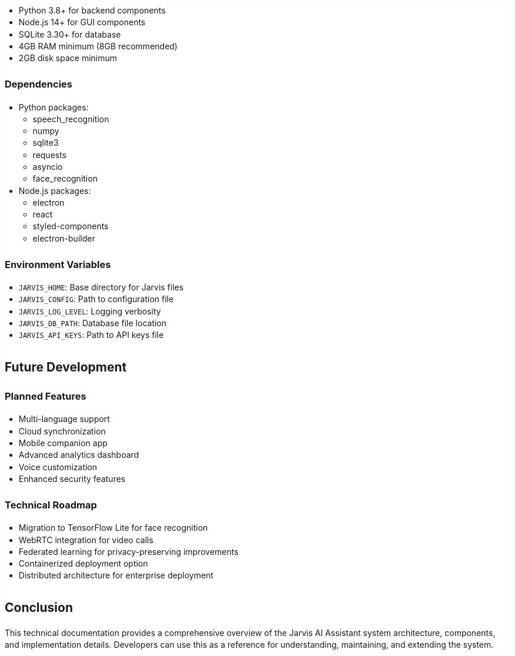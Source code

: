 - Python 3.8+ for backend components
- Node.js 14+ for GUI components
- SQLite 3.30+ for database
- 4GB RAM minimum (8GB recommended)
- 2GB disk space minimum

### Dependencies

- Python packages:
  - speech_recognition
  - numpy
  - sqlite3
  - requests
  - asyncio
  - face_recognition
- Node.js packages:
  - electron
  - react
  - styled-components
  - electron-builder

### Environment Variables

- `JARVIS_HOME`: Base directory for Jarvis files
- `JARVIS_CONFIG`: Path to configuration file
- `JARVIS_LOG_LEVEL`: Logging verbosity
- `JARVIS_DB_PATH`: Database file location
- `JARVIS_API_KEYS`: Path to API keys file

## Future Development

### Planned Features

- Multi-language support
- Cloud synchronization
- Mobile companion app
- Advanced analytics dashboard
- Voice customization
- Enhanced security features

### Technical Roadmap

- Migration to TensorFlow Lite for face recognition
- WebRTC integration for video calls
- Federated learning for privacy-preserving improvements
- Containerized deployment option
- Distributed architecture for enterprise deployment

## Conclusion

This technical documentation provides a comprehensive overview of the Jarvis AI Assistant system architecture, components, and implementation details. Developers can use this as a reference for understanding, maintaining, and extending the system.
